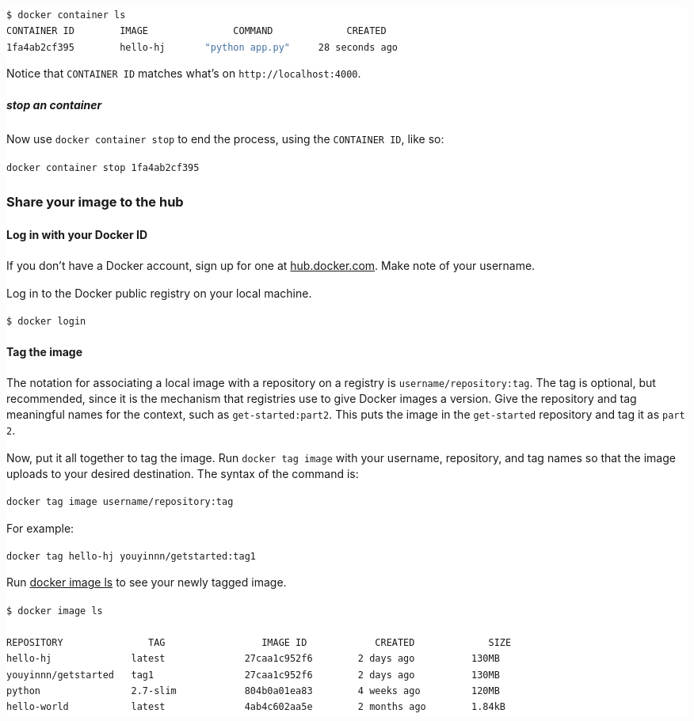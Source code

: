 ``` bash
$ docker container ls
CONTAINER ID        IMAGE               COMMAND             CREATED
1fa4ab2cf395        hello-hj       "python app.py"     28 seconds ago
```

Notice that `CONTAINER ID` matches what’s on `http://localhost:4000`.

##### stop an container

Now use `docker container stop` to end the process, using the `CONTAINER ID`, like so:

``` bash
docker container stop 1fa4ab2cf395
```

### Share your image to the hub

#### Log in with your Docker ID

If you don’t have a Docker account, sign up for one at [hub.docker.com](https://hub.docker.com/). Make note of your username.

Log in to the Docker public registry on your local machine.

``` bash
$ docker login
```

#### Tag the image

The notation for associating a local image with a repository on a registry is `username/repository:tag`. The tag is optional, but recommended, since it is the mechanism that registries use to give Docker images a version. Give the repository and tag meaningful names for the context, such as `get-started:part2`. This puts the image in the `get-started` repository and tag it as `part2`.

Now, put it all together to tag the image. Run `docker tag image` with your username, repository, and tag names so that the image uploads to your desired destination. The syntax of the command is:

``` bash
docker tag image username/repository:tag
```

For example:

``` bash
docker tag hello-hj youyinnn/getstarted:tag1
```

Run [docker image ls](https://docs.docker.com/engine/reference/commandline/image_ls/) to see your newly tagged image.

``` bash
$ docker image ls

REPOSITORY               TAG                 IMAGE ID            CREATED             SIZE
hello-hj              latest              27caa1c952f6        2 days ago          130MB
youyinnn/getstarted   tag1                27caa1c952f6        2 days ago          130MB
python                2.7-slim            804b0a01ea83        4 weeks ago         120MB
hello-world           latest              4ab4c602aa5e        2 months ago        1.84kB
```
